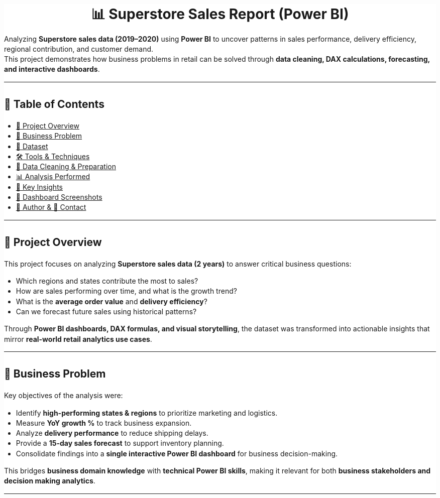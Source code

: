 # <h1 align="center">📊 Superstore Sales Report (Power BI)</h1>

Analyzing **Superstore sales data (2019–2020)** using **Power BI** to uncover patterns in sales performance, delivery efficiency, regional contribution, and customer demand.  
This project demonstrates how business problems in retail can be solved through **data cleaning, DAX calculations, forecasting, and interactive dashboards**.

---

## 📑 Table of Contents
- [🔎 Project Overview](#overview)  
- [🎯 Business Problem](#business-problem)  
- [📂 Dataset](#dataset)  
- [🛠 Tools & Techniques](#tools-techniques)  
- [🧹 Data Cleaning & Preparation](#data-cleaning-preparation)  
- [📊 Analysis Performed](#analysis-performed)  
- [📌 Key Insights](#key-insights)  
- [📸 Dashboard Screenshots](#screenshots)  
- [👤 Author & 📧 Contact](#author-contact)  

---

## <a class="anchor" id="overview"></a> 🔎 Project Overview
This project focuses on analyzing **Superstore sales data (2 years)** to answer critical business questions:  
- Which regions and states contribute the most to sales?  
- How are sales performing over time, and what is the growth trend?  
- What is the **average order value** and **delivery efficiency**?  
- Can we forecast future sales using historical patterns?  

Through **Power BI dashboards, DAX formulas, and visual storytelling**, the dataset was transformed into actionable insights that mirror **real-world retail analytics use cases**.

---

## <a class="anchor" id="business-problem"></a> 🎯 Business Problem
Key objectives of the analysis were:  
- Identify **high-performing states & regions** to prioritize marketing and logistics.  
- Measure **YoY growth %** to track business expansion.  
- Analyze **delivery performance** to reduce shipping delays.  
- Provide a **15-day sales forecast** to support inventory planning.  
- Consolidate findings into a **single interactive Power BI dashboard** for business decision-making.

This bridges **business domain knowledge** with **technical Power BI skills**, making it relevant for both **business stakeholders and decision making analytics**.

---
